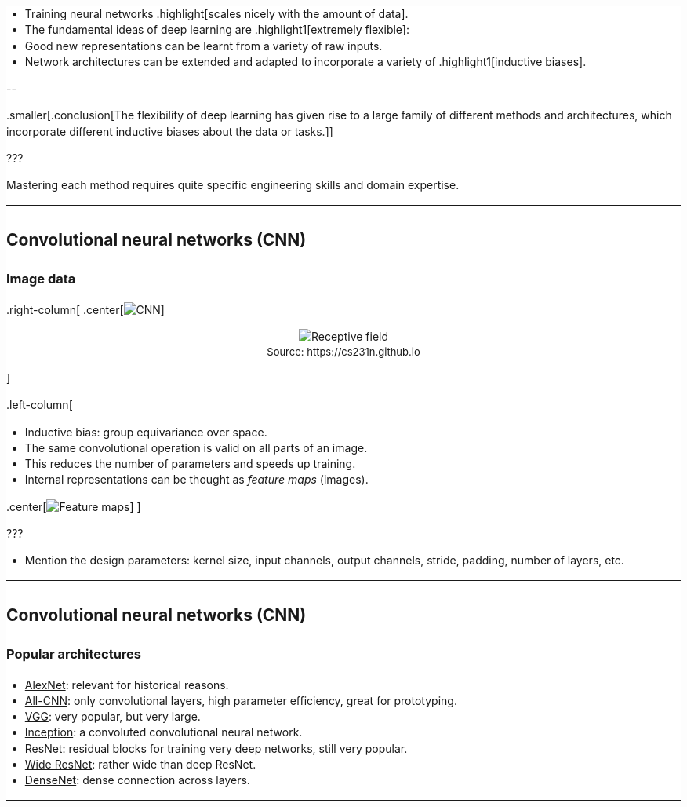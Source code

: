 * Training neural networks .highlight[scales nicely with the amount of data].
* The fundamental ideas of deep learning are .highlight1[extremely flexible]:
* Good new representations can be learnt from a variety of raw inputs.
* Network architectures can be extended and adapted to incorporate a variety of .highlight1[inductive biases].

--

.smaller[.conclusion[The flexibility of deep learning has given rise to a large family of different methods and architectures, which incorporate different inductive biases about the data or tasks.]]

??? 

Mastering each method requires quite specific engineering skills and domain expertise.

---

## Convolutional neural networks (CNN)
### Image data

.right-column[
.center[<img src="../../../assets/images/teaching/mlprojects/dl/cnn.jpg" alt="CNN" style="width:100%"/>]
<figure style="text-align: center">
<img src="../../../assets/images/teaching/mlprojects/dl/depthcol.jpg" alt="Receptive field" style="width:60%"/>
  <figcaption style="text-align: center; font-size: small">Source: https://cs231n.github.io</figcaption>
</figure>
]

.left-column[
* Inductive bias: group equivariance over space.
* The same convolutional operation is valid on all parts of an image.
* This reduces the number of parameters and speeds up training.
* Internal representations can be thought as _feature maps_ (images).

.center[<img src="../../../assets/images/teaching/mlprojects/dl/featuremaps.jpg" alt="Feature maps" style="width:100%"/>]
]

???

* Mention the design parameters: kernel size, input channels, output channels, stride, padding, number of layers, etc.

---

## Convolutional neural networks (CNN)
### Popular architectures

* [AlexNet](https://proceedings.neurips.cc/paper/2012/file/c399862d3b9d6b76c8436e924a68c45b-Paper.pdf): relevant for historical reasons.
* [All-CNN](https://arxiv.org/abs/1412.6806): only convolutional layers, high parameter efficiency, great for prototyping.
* [VGG](https://arxiv.org/abs/1409.1556): very popular, but very large.
* [Inception](https://arxiv.org/abs/1512.00567): a convoluted convolutional neural network.
* [ResNet](https://arxiv.org/abs/1512.03385): residual blocks for training very deep networks, still very popular.
* [Wide ResNet](http://www.bmva.org/bmvc/2016/papers/paper087/index.html): rather wide than deep ResNet.
* [DenseNet](https://arxiv.org/abs/1608.06993): dense connection across layers.

---